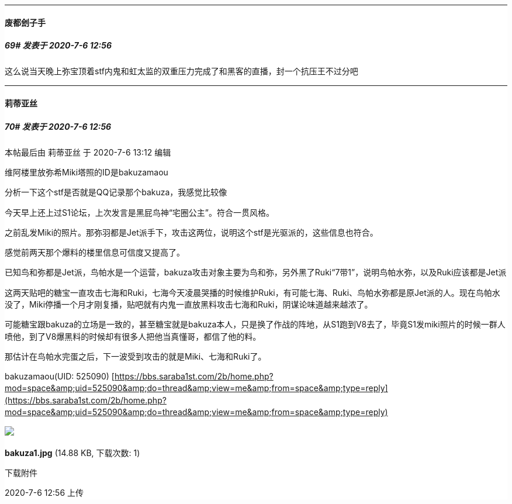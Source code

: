 

*****

####  废都刽子手  
##### 69#       发表于 2020-7-6 12:56




这么说当天晚上弥宝顶着stf内鬼和虹太监的双重压力完成了和黑客的直播，封一个抗压王不过分吧







*****

####  莉蒂亚丝  
##### 70#       发表于 2020-7-6 12:56



 本帖最后由 莉蒂亚丝 于 2020-7-6 13:12 编辑 

维阿楼里放弥希Miki塔照的ID是bakuzamaou

分析一下这个stf是否就是QQ记录那个bakuza，我感觉比较像


今天早上还上过S1论坛，上次发言是黑屁鸟神“宅圈公主”。符合一贯风格。


之前乱发Miki的照片。那弥羽都是Jet派手下，攻击这两位，说明这个stf是光驱派的，这些信息也符合。


感觉前两天那个爆料的楼里信息可信度又提高了。


已知鸟和弥都是Jet派，鸟帕水是一个运营，bakuza攻击对象主要为鸟和弥，另外黑了Ruki“7带1”，说明鸟帕水弥，以及Ruki应该都是Jet派

这两天贴吧的糖宝一直攻击七海和Ruki，七海今天凌晨哭播的时候维护Ruki，有可能七海、Ruki、鸟帕水弥都是原Jet派的人。现在鸟帕水没了，Miki停播一个月才刚复播，贴吧就有内鬼一直放黑料攻击七海和Ruki，阴谋论味道越来越浓了。

可能糖宝跟bakuza的立场是一致的，甚至糖宝就是bakuza本人，只是换了作战的阵地，从S1跑到V8去了，毕竟S1发miki照片的时候一群人喷他，到了V8爆黑料的时候却有很多人把他当真懂哥，都信了他的料。

那估计在鸟帕水完蛋之后，下一波受到攻击的就是Miki、七海和Ruki了。

bakuzamaou(UID: 525090)
[https://bbs.saraba1st.com/2b/home.php?mod=space&amp;uid=525090&amp;do=thread&amp;view=me&amp;from=space&amp;type=reply](https://bbs.saraba1st.com/2b/home.php?mod=space&amp;uid=525090&amp;do=thread&amp;view=me&amp;from=space&amp;type=reply)


<img src="https://img.saraba1st.com/forum/202007/06/125606zmjq4uvooewz4a75.jpg" referrerpolicy="no-referrer">


<strong>bakuza1.jpg</strong> (14.88 KB, 下载次数: 1)

下载附件

2020-7-6 12:56 上传
